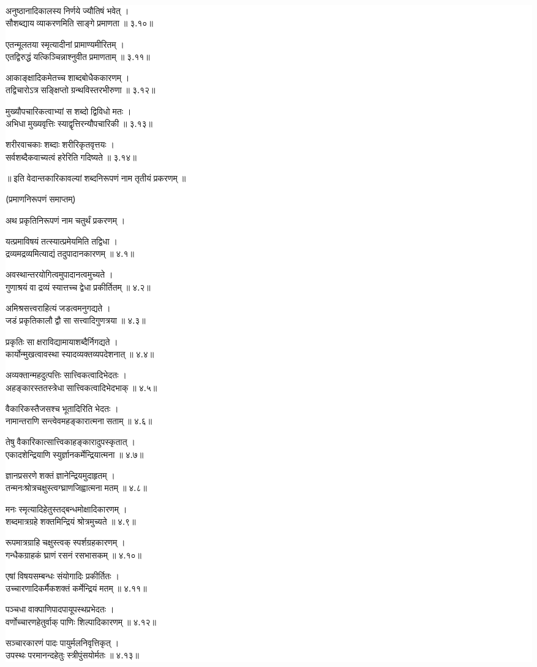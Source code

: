 अनुष्ठानादिकालस्य निर्णये ज्यौतिषं भवेत् ।  
सौशब्द्याय व्याकरणमिति साङ्गे प्रमाणता ॥ ३.१०॥  
  
एतन्मूलतया स्मृत्यादीनां प्रामाण्यमीरितम् ।  
एतद्विरुद्धं यत्किञ्चिन्नाश्नुवीत प्रमाणताम् ॥ ३.११॥  
  
आकाङ्क्षादिकमेतच्च शाब्दबोधैककारणम् ।  
तद्विचारोऽत्र सङ्क्षिप्तो ग्रन्थविस्तरभीरुणा ॥ ३.१२॥  
  
मुख्यौपचारिकत्वाभ्यां स शब्दो द्विविधो मतः ।  
अभिधा मुख्यवृत्तिः स्याद्वृत्तिरन्यौपचारिकी ॥ ३.१३॥  
  
शरीरवाचकाः शब्दाः शरीरिकृतवृत्तयः ।  
सर्वशब्दैकवाच्यत्वं हरेरिति गदिष्यते ॥ ३.१४॥  
  
॥ इति वेदान्तकारिकावल्यां शब्दनिरूपणं नाम तृतीयं प्रकरणम् ॥  
  
(प्रमाणनिरूपणं समाप्तम्)  
  
  
  
अथ प्रकृतिनिरूपणं नाम चतुर्थं प्रकरणम् ।  
  
यत्प्रमाविषयं तत्स्यात्प्रमेयमिति तद्विधा ।  
द्रव्यमद्रव्यमित्याद्यं तदुपादानकारणम् ॥ ४.१॥  
  
अवस्थान्तरयोगित्वमुपादानत्वमुच्यते ।  
गुणाश्रयं वा द्रव्यं स्यात्तच्च द्वेधा प्रकीर्तितम् ॥ ४.२॥  
  
अमिश्रसत्त्वराहित्यं जडत्वमनुगद्यते ।  
जडं प्रकृतिकालौ द्वौ सा सत्त्वादिगुणत्रया ॥ ४.३॥  
  
प्रकृतिः सा क्षराविद्यामायाशब्दैर्निगद्यते ।  
कार्योन्मुखत्वावस्था स्यादव्यक्तव्यपदेशनात् ॥ ४.४॥  
  
अव्यक्तान्महदुत्पत्तिः सात्त्विकत्वादिभेदतः ।  
अहङ्कारस्ततस्त्रेधा सात्त्विकत्वादिभेदभाक् ॥ ४.५॥  
  
वैकारिकस्तैजसश्च भूतादिरिति भेदतः ।  
नामान्तराणि सन्त्वेवमहङ्कारात्मना सताम् ॥ ४.६॥  
  
तेषु वैकारिकात्सात्त्विकाहङ्कारादुपस्कृतात् ।  
एकादशेन्द्रियाणि स्युर्ज्ञानकर्मेन्द्रियात्मना ॥ ४.७॥  
  
ज्ञानप्रसरणे शक्तं ज्ञानेन्द्रियमुदाहृतम् ।  
तन्मनःश्रोत्रचक्षुस्त्वग्घ्राणजिह्वात्मना मतम् ॥ ४.८॥  
  
मनः स्मृत्यादिहेतुस्तद्बन्धमोक्षादिकारणम् ।  
शब्दमात्रग्रहे शक्तमिन्द्रियं श्रोत्रमुच्यते ॥ ४.९॥  
  
रूपमात्रग्राहि चक्षुस्त्वक् स्पर्शग्रहकारणम् ।  
गन्धैकग्राहकं घ्राणं रसनं रसभासकम् ॥ ४.१०॥  
  
एषां विषयसम्बन्धः संयोगादिः प्रकीर्तितः ।  
उच्चारणादिकर्मैकशक्तं कर्मेन्द्रियं मतम् ॥ ४.११॥  
  
पञ्चधा वाक्पाणिपादपायूपस्थप्रभेदतः ।  
वर्णोच्चारणहेतुर्वाक् पाणिः शिल्पादिकारणम् ॥ ४.१२॥  
  
सञ्चारकारणं पादः पायुर्मलनिवृत्तिकृत् ।  
उपस्थः परमानन्दहेतुः स्त्रीपुंसयोर्मतः ॥ ४.१३॥  
  